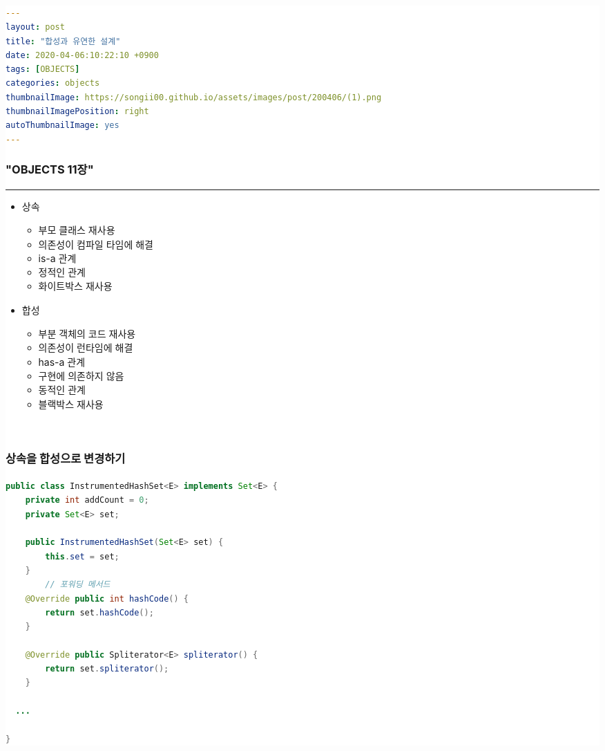 ```yaml
---
layout: post
title: "합성과 유연한 설계"
date: 2020-04-06:10:22:10 +0900
tags: [OBJECTS]
categories: objects
thumbnailImage: https://songii00.github.io/assets/images/post/200406/(1).png
thumbnailImagePosition: right
autoThumbnailImage: yes
---
```


### "OBJECTS 11장"



---

- 상속
  - 부모 클래스 재사용
  - 의존성이 컴파일 타임에 해결
  - is-a 관계
  - 정적인 관계
  - 화이트박스 재사용
  
- 합성
  - 부분 객체의 코드 재사용
  - 의존성이 런타임에 해결
  - has-a 관계
  - 구현에 의존하지 않음
  - 동적인 관계
  - 블랙박스 재사용

<br>

### 상속을 합성으로 변경하기 

```java
public class InstrumentedHashSet<E> implements Set<E> {
    private int addCount = 0;
    private Set<E> set;

    public InstrumentedHashSet(Set<E> set) {
        this.set = set;
    }
		// 포워딩 메서드
    @Override public int hashCode() {
        return set.hashCode();
    }

    @Override public Spliterator<E> spliterator() {
        return set.spliterator();
    }
  
  ...
    
}
```


[link01]: https://hashcode.co.kr/questions/1131/%EC%B6%94%EC%83%81%ED%81%B4%EB%9E%98%EC%8A%A4%EB%A7%90%EA%B3%A0-%EC%9D%B8%ED%84%B0%ED%8E%98%EC%9D%B4%EC%8A%A4%EB%A5%BC-%EC%82%AC%EC%9A%A9%ED%95%98%EB%9D%BC%EB%8A%94%EB%8D%B0-%EC%9D%B4%EC%9C%A0%EA%B0%80-%EB%AD%94%EA%B0%80%EC%9A%94